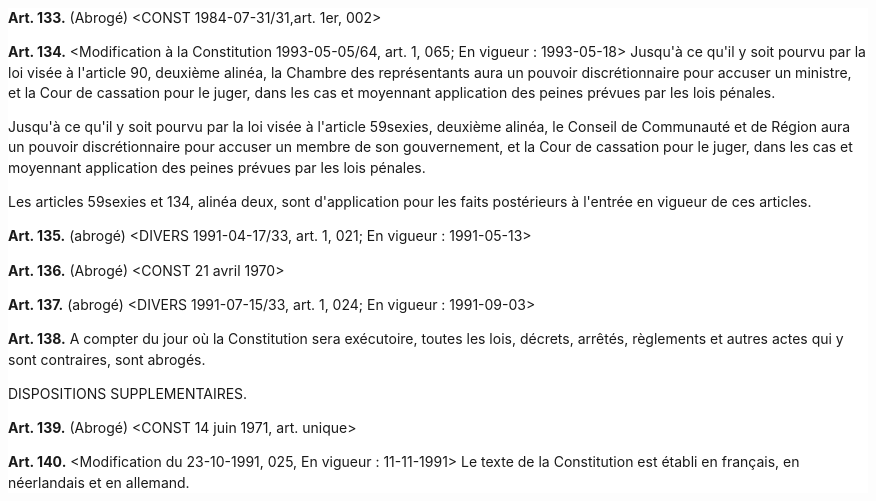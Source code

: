 
**Art. 133.** (Abrogé) <CONST 1984-07-31/31,art. 1er, 002>


**Art. 134.** <Modification à la Constitution 1993-05-05/64, art. 1, 065;  En vigueur :  1993-05-18> Jusqu'à ce qu'il y soit pourvu par la loi visée à l'article 90, deuxième alinéa, la Chambre des représentants aura un pouvoir discrétionnaire pour accuser un ministre, et la Cour de cassation pour le juger, dans les cas et moyennant application des peines prévues par les lois pénales.

Jusqu'à ce qu'il y soit pourvu par la loi visée à l'article 59sexies, deuxième alinéa, le Conseil de Communauté et de Région aura un pouvoir discrétionnaire pour accuser un membre de son gouvernement, et la Cour de cassation pour le juger, dans les cas et moyennant application des peines prévues par les lois pénales.

Les articles 59sexies et 134, alinéa deux, sont d'application pour les faits postérieurs à l'entrée en vigueur de ces articles.


**Art. 135.** (abrogé) <DIVERS 1991-04-17/33, art. 1, 021;  En vigueur :  1991-05-13>


**Art. 136.** (Abrogé) <CONST 21 avril 1970>


**Art. 137.** (abrogé) <DIVERS 1991-07-15/33, art. 1, 024;  En vigueur :  1991-09-03>


**Art. 138.** A compter du jour où la Constitution sera exécutoire, toutes les lois, décrets, arrêtés, règlements et autres actes qui y sont contraires, sont abrogés.


DISPOSITIONS SUPPLEMENTAIRES.


**Art. 139.** (Abrogé) <CONST 14 juin 1971, art. unique>


**Art. 140.** <Modification du 23-10-1991, 025,  En vigueur :  11-11-1991> Le texte de la Constitution est établi en français, en néerlandais et en allemand.

